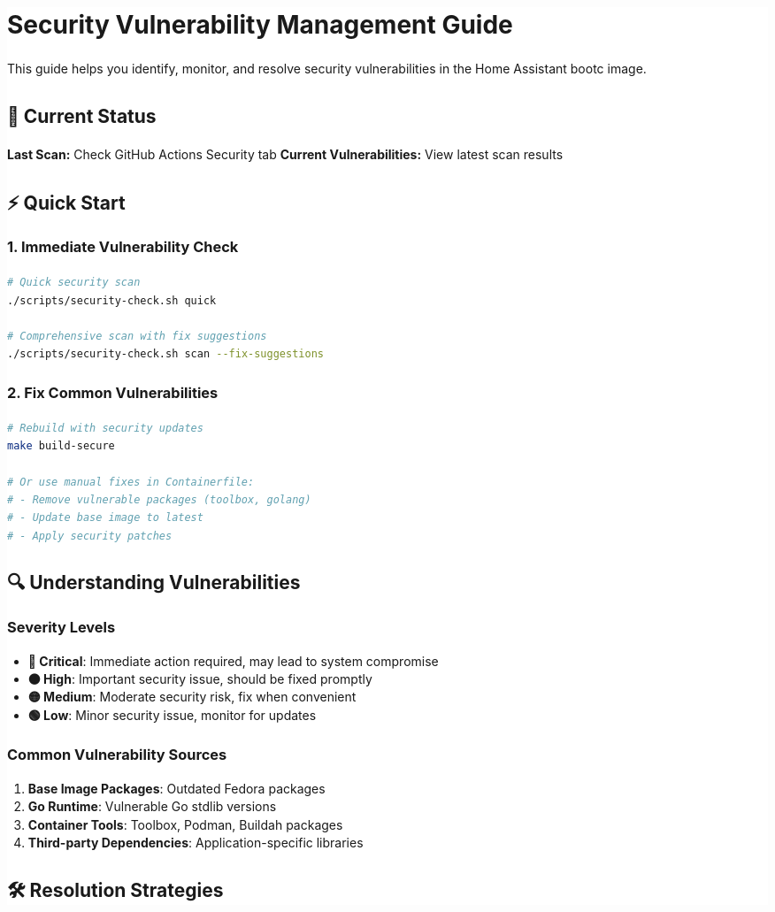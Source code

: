 # Security Vulnerability Management Guide

This guide helps you identify, monitor, and resolve security vulnerabilities in the Home Assistant bootc image.

## 🚨 Current Status

**Last Scan:** Check GitHub Actions Security tab
**Current Vulnerabilities:** View latest scan results

## ⚡ Quick Start

### 1. Immediate Vulnerability Check
```bash
# Quick security scan
./scripts/security-check.sh quick

# Comprehensive scan with fix suggestions
./scripts/security-check.sh scan --fix-suggestions
```

### 2. Fix Common Vulnerabilities
```bash
# Rebuild with security updates
make build-secure

# Or use manual fixes in Containerfile:
# - Remove vulnerable packages (toolbox, golang)
# - Update base image to latest
# - Apply security patches
```

## 🔍 Understanding Vulnerabilities

### Severity Levels
- **🔴 Critical**: Immediate action required, may lead to system compromise
- **🟠 High**: Important security issue, should be fixed promptly  
- **🟡 Medium**: Moderate security risk, fix when convenient
- **🟢 Low**: Minor security issue, monitor for updates

### Common Vulnerability Sources
1. **Base Image Packages**: Outdated Fedora packages
2. **Go Runtime**: Vulnerable Go stdlib versions
3. **Container Tools**: Toolbox, Podman, Buildah packages
4. **Third-party Dependencies**: Application-specific libraries

## 🛠️ Resolution Strategies
